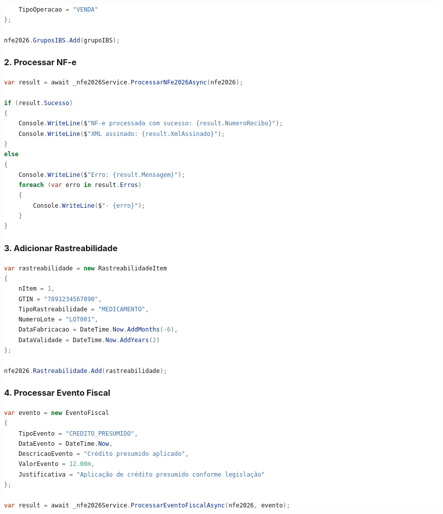```csharp
    TipoOperacao = "VENDA"
};

nfe2026.GruposIBS.Add(grupoIBS);
```

### 2. Processar NF-e

```csharp
var result = await _nfe2026Service.ProcessarNFe2026Async(nfe2026);

if (result.Sucesso)
{
    Console.WriteLine($"NF-e processada com sucesso: {result.NumeroRecibo}");
    Console.WriteLine($"XML assinado: {result.XmlAssinado}");
}
else
{
    Console.WriteLine($"Erro: {result.Mensagem}");
    foreach (var erro in result.Erros)
    {
        Console.WriteLine($"- {erro}");
    }
}
```

### 3. Adicionar Rastreabilidade

```csharp
var rastreabilidade = new RastreabilidadeItem
{
    nItem = 1,
    GTIN = "7891234567890",
    TipoRastreabilidade = "MEDICAMENTO",
    NumeroLote = "LOT001",
    DataFabricacao = DateTime.Now.AddMonths(-6),
    DataValidade = DateTime.Now.AddYears(2)
};

nfe2026.Rastreabilidade.Add(rastreabilidade);
```

### 4. Processar Evento Fiscal

```csharp
var evento = new EventoFiscal
{
    TipoEvento = "CREDITO_PRESUMIDO",
    DataEvento = DateTime.Now,
    DescricaoEvento = "Crédito presumido aplicado",
    ValorEvento = 12.00m,
    Justificativa = "Aplicação de crédito presumido conforme legislação"
};

var result = await _nfe2026Service.ProcessarEventoFiscalAsync(nfe2026, evento);
```
